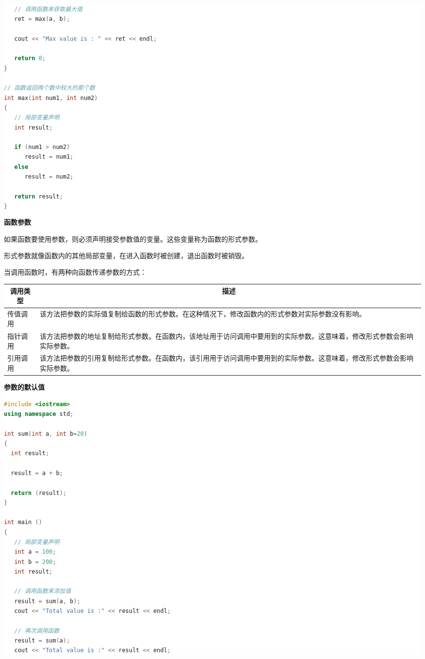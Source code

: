 ```c++
   // 调用函数来获取最大值
   ret = max(a, b);
 
   cout << "Max value is : " << ret << endl;
 
   return 0;
}
 
// 函数返回两个数中较大的那个数
int max(int num1, int num2) 
{
   // 局部变量声明
   int result;
 
   if (num1 > num2)
      result = num1;
   else
      result = num2;
 
   return result; 
}
```

**函数参数**

如果函数要使用参数，则必须声明接受参数值的变量。这些变量称为函数的形式参数。

形式参数就像函数内的其他局部变量，在进入函数时被创建，退出函数时被销毁。

当调用函数时，有两种向函数传递参数的方式：

调用类型|描述
-|-
传值调用 |该方法把参数的实际值复制给函数的形式参数。在这种情况下，修改函数内的形式参数对实际参数没有影响。
指针调用	|该方法把参数的地址复制给形式参数。在函数内，该地址用于访问调用中要用到的实际参数。这意味着，修改形式参数会影响实际参数。
引用调用	|该方法把参数的引用复制给形式参数。在函数内，该引用用于访问调用中要用到的实际参数。这意味着，修改形式参数会影响实际参数。

**参数的默认值**

```c++
#include <iostream>
using namespace std;
 
int sum(int a, int b=20)
{
  int result;
 
  result = a + b;
  
  return (result);
}
 
int main ()
{
   // 局部变量声明
   int a = 100;
   int b = 200;
   int result;
 
   // 调用函数来添加值
   result = sum(a, b);
   cout << "Total value is :" << result << endl;
 
   // 再次调用函数
   result = sum(a);
   cout << "Total value is :" << result << endl;
```